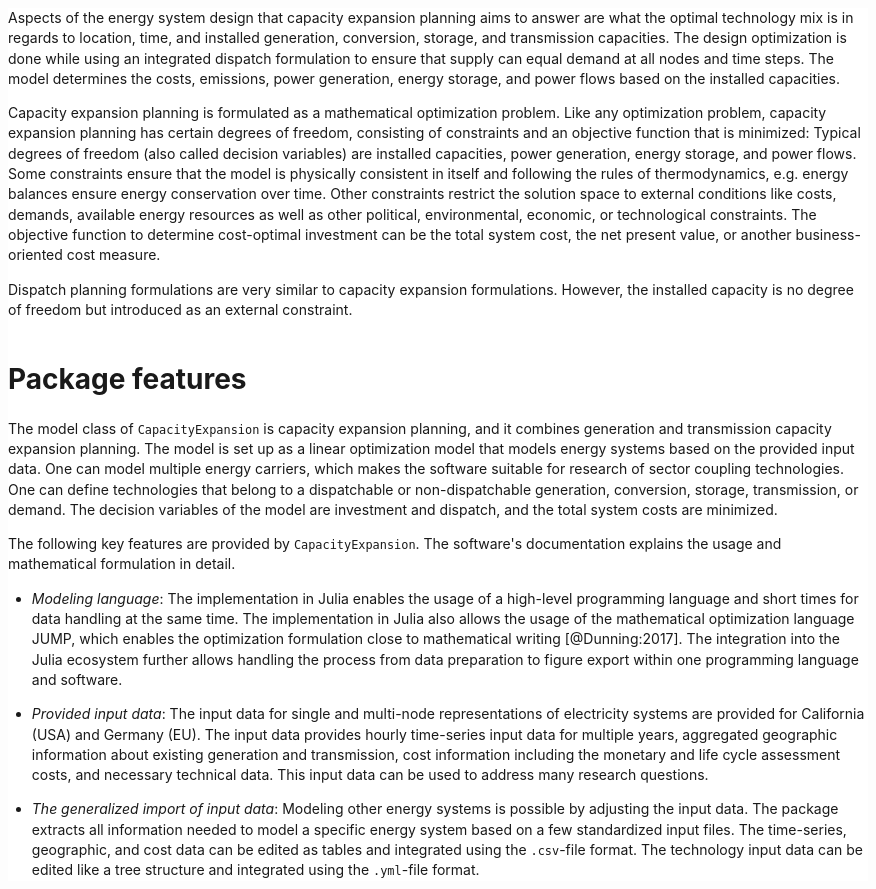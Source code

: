 Aspects of the energy system design that capacity expansion planning aims to answer are what the optimal technology mix is in regards to location, time, and installed generation, conversion, storage, and transmission capacities. The design optimization is done while using an integrated dispatch formulation to ensure that supply can equal demand at all nodes and time steps. The model determines the costs, emissions, power generation, energy storage, and power flows based on the installed capacities.

Capacity expansion planning is formulated as a mathematical optimization problem. Like any optimization problem, capacity expansion planning has certain degrees of freedom, consisting of constraints and an objective function that is minimized: Typical degrees of freedom (also called decision variables) are installed capacities, power generation, energy storage, and power flows. Some constraints ensure that the model is physically consistent in itself and following the rules of thermodynamics, e.g. energy balances ensure energy conservation over time. Other constraints restrict the solution space to external conditions like costs, demands, available energy resources as well as other political, environmental, economic, or technological constraints. The objective function to determine cost-optimal investment can be the total system cost, the net present value, or another business-oriented cost measure.

Dispatch planning formulations are very similar to capacity expansion formulations. However, the installed capacity is no degree of freedom but introduced as an external constraint.

# Package features

The model class of ``CapacityExpansion`` is capacity expansion planning, and it combines generation and transmission capacity expansion planning. The model is set up as a linear optimization model that models energy systems based on the provided input data. One can model multiple energy carriers, which makes the software suitable for research of sector coupling technologies. One can define technologies that belong to a dispatchable or non-dispatchable generation, conversion, storage, transmission, or demand. The decision variables of the model are investment and dispatch, and the total system costs are minimized.

The following key features are provided by ``CapacityExpansion``. The software's documentation explains the usage and mathematical formulation in detail.

- *Modeling language*: The implementation in Julia enables the usage of a high-level programming language and short times for data handling at the same time. The implementation in Julia also allows the usage of the mathematical optimization language JUMP, which enables the optimization formulation close to mathematical writing [@Dunning:2017]. The integration into the Julia ecosystem further allows handling the process from data preparation to figure export within one programming language and software.

- *Provided input data*: The input data for single and multi-node representations of electricity systems are provided for California (USA) and Germany (EU). The input data provides hourly time-series input data for multiple years, aggregated geographic information about existing generation and transmission, cost information including the monetary and life cycle assessment costs, and necessary technical data. This input data can be used to address many research questions.

- *The generalized import of input data*: Modeling other energy systems is possible by adjusting the input data. The package extracts all information needed to model a specific energy system based on a few standardized input files. The time-series, geographic, and cost data can be edited as tables and integrated using the `.csv`-file format. The technology input data can be edited like a tree structure and integrated using the `.yml`-file format.
